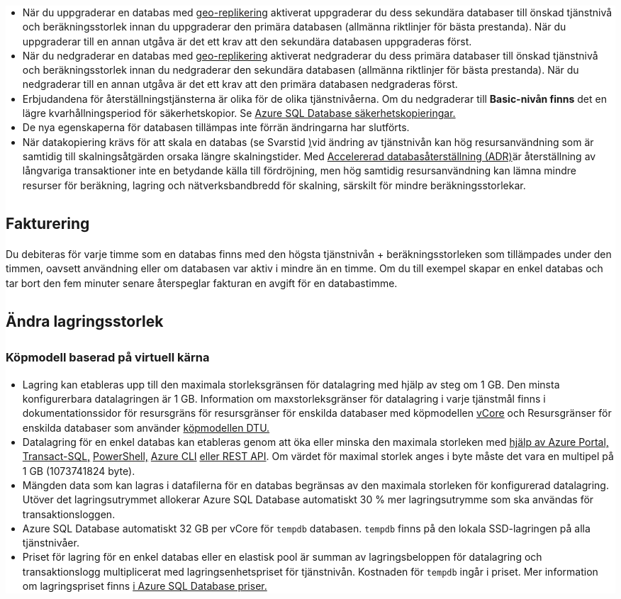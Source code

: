 - När du uppgraderar en databas med [geo-replikering](active-geo-replication-configure-portal.md) aktiverat uppgraderar du dess sekundära databaser till önskad tjänstnivå och beräkningsstorlek innan du uppgraderar den primära databasen (allmänna riktlinjer för bästa prestanda). När du uppgraderar till en annan utgåva är det ett krav att den sekundära databasen uppgraderas först.
- När du nedgraderar en databas med [geo-replikering](active-geo-replication-configure-portal.md) aktiverat nedgraderar du dess primära databaser till önskad tjänstnivå och beräkningsstorlek innan du nedgraderar den sekundära databasen (allmänna riktlinjer för bästa prestanda). När du nedgraderar till en annan utgåva är det ett krav att den primära databasen nedgraderas först.
- Erbjudandena för återställningstjänsterna är olika för de olika tjänstnivåerna. Om du nedgraderar till **Basic-nivån finns** det en lägre kvarhållningsperiod för säkerhetskopior. Se [Azure SQL Database säkerhetskopieringar.](automated-backups-overview.md)
- De nya egenskaperna för databasen tillämpas inte förrän ändringarna har slutförts.
- När datakopiering krävs för att skala en databas (se Svarstid [)](#latency)vid ändring av tjänstnivån kan hög resursanvändning som är samtidig till skalningsåtgärden orsaka längre skalningstider. Med [Accelererad databasåterställning (ADR)](/sql/relational-databases/accelerated-database-recovery-concepts)är återställning av långvariga transaktioner inte en betydande källa till fördröjning, men hög samtidig resursanvändning kan lämna mindre resurser för beräkning, lagring och nätverksbandbredd för skalning, särskilt för mindre beräkningsstorlekar.

## <a name="billing"></a>Fakturering

Du debiteras för varje timme som en databas finns med den högsta tjänstnivån + beräkningsstorleken som tillämpades under den timmen, oavsett användning eller om databasen var aktiv i mindre än en timme. Om du till exempel skapar en enkel databas och tar bort den fem minuter senare återspeglar fakturan en avgift för en databastimme.

## <a name="change-storage-size"></a>Ändra lagringsstorlek

### <a name="vcore-based-purchasing-model"></a>Köpmodell baserad på virtuell kärna

- Lagring kan etableras upp till den maximala storleksgränsen för datalagring med hjälp av steg om 1 GB. Den minsta konfigurerbara datalagringen är 1 GB. Information om maxstorleksgränser för datalagring i varje tjänstmål finns i dokumentationssidor för resursgräns för resursgränser för enskilda databaser med köpmodellen [vCore](resource-limits-vcore-single-databases.md) och Resursgränser för enskilda databaser som använder [köpmodellen DTU.](resource-limits-dtu-single-databases.md)
- Datalagring för en enkel databas kan etableras genom att öka eller minska den maximala storleken med [hjälp av Azure Portal,](https://portal.azure.com) [Transact-SQL,](/sql/t-sql/statements/alter-database-transact-sql#examples-1) [PowerShell,](/powershell/module/az.sql/set-azsqldatabase) [Azure CLI](/cli/azure/sql/db#az_sql_db_update) [eller REST API](/rest/api/sql/databases/update). Om värdet för maximal storlek anges i byte måste det vara en multipel på 1 GB (1073741824 byte).
- Mängden data som kan lagras i datafilerna för en databas begränsas av den maximala storleken för konfigurerad datalagring. Utöver det lagringsutrymmet allokerar Azure SQL Database automatiskt 30 % mer lagringsutrymme som ska användas för transaktionsloggen.
- Azure SQL Database automatiskt 32 GB per vCore för `tempdb` databasen. `tempdb` finns på den lokala SSD-lagringen på alla tjänstnivåer.
- Priset för lagring för en enkel databas eller en elastisk pool är summan av lagringsbeloppen för datalagring och transaktionslogg multiplicerat med lagringsenhetspriset för tjänstnivån. Kostnaden för `tempdb` ingår i priset. Mer information om lagringspriset finns [i Azure SQL Database priser.](https://azure.microsoft.com/pricing/details/sql-database/)
